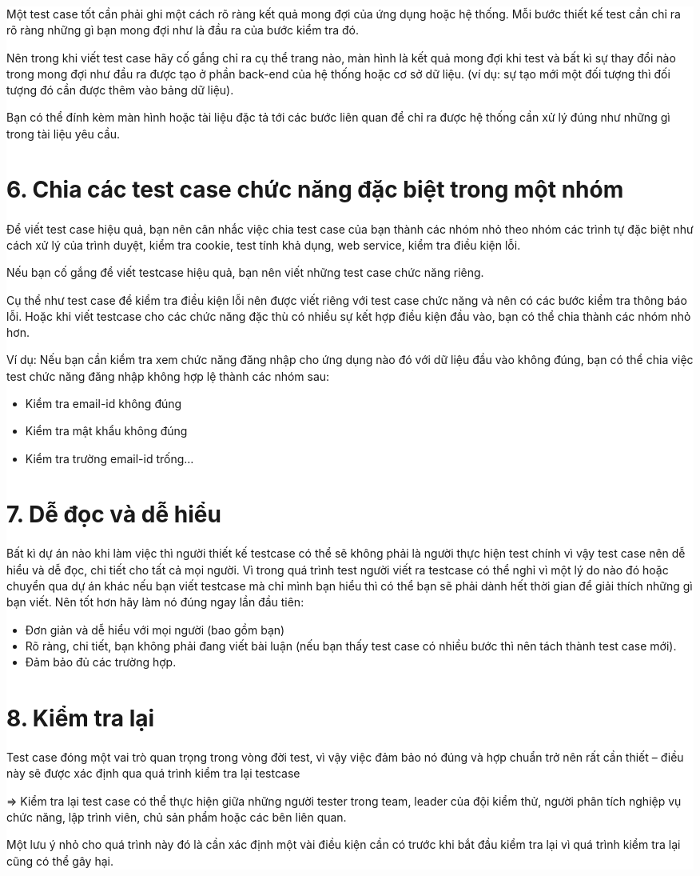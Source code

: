 Một test case tốt cần phải ghi một cách rõ ràng kết quả mong đợi của ứng dụng hoặc hệ thống. Mỗi bước thiết kế test cần chỉ ra rõ ràng những gì bạn mong đợi như là đầu ra của bước kiểm tra đó.

Nên trong khi viết test case hãy cố gắng chỉ ra cụ thể trang nào, màn hình là kết quả mong đợi khi test và bất kì sự thay đổi nào trong mong đợi như  đầu ra được tạo ở phần back-end của hệ thống hoặc cơ sở dữ liệu. (ví dụ:  sự tạo mới một đối tượng thì đối tượng đó cần được thêm vào bảng dữ liệu).

Bạn có thể đính kèm màn hình hoặc tài liệu đặc tả tới các bước liên quan để chỉ ra được hệ thống cần xử lý đúng như những gì trong tài liệu yêu cầu.

# 6. Chia các test case chức năng đặc biệt trong một nhóm

Để viết test case hiệu quả, bạn nên cân nhắc việc chia test case của bạn thành các nhóm nhỏ theo nhóm các trình tự đặc biệt như cách xử lý của trình duyệt, kiểm tra cookie, test tính khả dụng, web service, kiểm tra điều kiện lỗi.

Nếu bạn cố gắng để viết testcase hiệu quả, bạn nên viết những test case chức năng riêng.

Cụ thể như test case để kiểm tra điều kiện lỗi nên được viết riêng với test case chức năng và nên có các bước kiểm tra thông báo lỗi. Hoặc khi viết testcase cho các chức năng đặc thù có nhiều sự kết hợp điều kiện đầu vào, bạn có thể chia thành các nhóm nhỏ hơn.

Ví dụ: Nếu bạn cần kiểm tra xem chức năng đăng nhập cho ứng dụng nào đó với dữ liệu đầu vào không đúng, bạn có thể chia việc test chức năng đăng nhập không hợp lệ thành các nhóm sau:

- Kiểm tra email-id không đúng

- Kiểm tra mật khẩu không đúng

- Kiểm tra trường email-id trống…

# 7. Dễ đọc và dễ hiểu

Bất kì dự án nào khi làm việc thì người thiết kế testcase có thể sẽ không phải là người thực hiện test chính vì vậy test case nên dễ hiểu và dễ đọc, chi tiết cho tất cả mọi người.
Vì trong quá trình test người viết ra testcase có thể nghỉ vì một lý do nào đó hoặc chuyển qua dự án khác nếu bạn viết testcase mà chỉ mình bạn hiểu thì có thể bạn sẽ phải dành hết thời gian để giải thích những gì bạn viết.
Nên tốt hơn hãy làm nó đúng ngay lần đầu tiên: 

- Đơn giản và dễ hiểu với mọi người (bao gồm bạn)
- Rõ ràng, chi tiết, bạn không phải đang viết bài luận (nếu bạn thấy test case có nhiều bước thì nên tách thành test case mới).
- Đảm bảo đủ các trường hợp.
# 8. Kiểm tra lại

Test case đóng một vai trò quan trọng trong vòng đời test, vì vậy việc đảm bảo nó đúng và hợp chuẩn trở nên rất cần thiết – điều này sẽ được xác định qua quá trình kiểm tra lại testcase

=> Kiểm tra lại test case có thể thực hiện giữa những người tester trong team, leader của đội kiểm thử, người phân tích nghiệp vụ chức năng, lập trình viên, chủ sản phẩm hoặc các bên liên quan.

Một lưu ý nhỏ cho quá trình này đó là cần xác định một vài điều kiện cần có trước khi bắt đầu kiểm tra lại vì quá trình kiểm tra lại cũng có thể gây hại.
